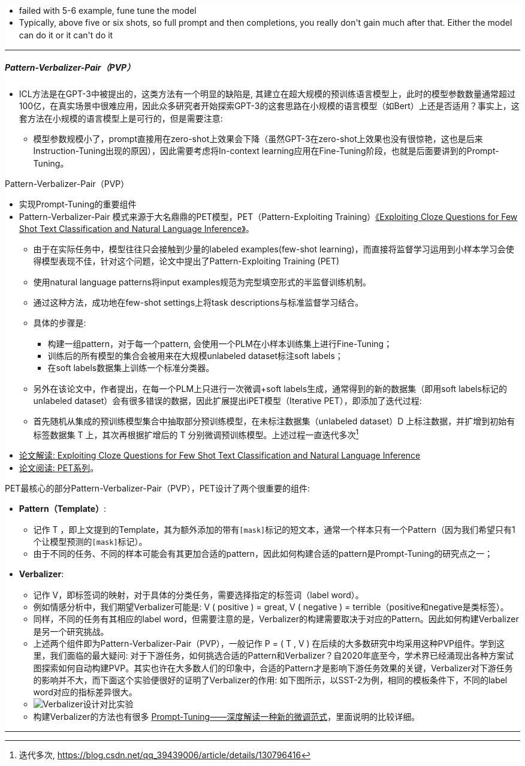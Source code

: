 
- failed with 5-6 example, fune tune the model
- Typically, above five or six shots, so full prompt and then completions, you really don't gain much after that. Either the model can do it or it can't do it

---

##### Pattern-Verbalizer-Pair（PVP）

- ICL方法是在GPT-3中被提出的，这类方法有一个明显的缺陷是, 其建立在超大规模的预训练语言模型上，此时的模型参数数量通常超过100亿，在真实场景中很难应用，因此众多研究者开始探索GPT-3的这套思路在小规模的语言模型（如Bert）上还是否适用？事实上，这套方法在小规模的语言模型上是可行的，但是需要注意:

  - 模型参数规模小了，prompt直接用在zero-shot上效果会下降（虽然GPT-3在zero-shot上效果也没有很惊艳，这也是后来Instruction-Tuning出现的原因），因此需要考虑将In-context learning应用在Fine-Tuning阶段，也就是后面要讲到的Prompt-Tuning。

Pattern-Verbalizer-Pair（PVP）
- 实现Prompt-Tuning的重要组件
- Pattern-Verbalizer-Pair 模式来源于大名鼎鼎的PET模型，PET（Pattern-Exploiting Training）[《Exploiting Cloze Questions for Few Shot Text Classification and Natural Language Inference》](https://aclanthology.org/2021.eacl-main.20.pdf)。
  - 由于在实际任务中，模型往往只会接触到少量的labeled examples(few-shot learning)，而直接将监督学习运用到小样本学习会使得模型表现不佳，针对这个问题，论文中提出了Pattern-Exploiting Training (PET)
  - 使用natural language patterns将input examples规范为完型填空形式的半监督训练机制。
  - 通过这种方法，成功地在few-shot settings上将task descriptions与标准监督学习结合。

  - 具体的步骤是:
    - 构建一组pattern，对于每一个pattern, 会使用一个PLM在小样本训练集上进行Fine-Tuning；
    - 训练后的所有模型的集合会被用来在大规模unlabeled dataset标注soft labels；
    - 在soft labels数据集上训练一个标准分类器。

  - 另外在该论文中，作者提出，在每一个PLM上只进行一次微调+soft labels生成，通常得到的新的数据集（即用soft labels标记的unlabeled dataset）会有很多错误的数据，因此扩展提出iPET模型（Iterative PET），即添加了迭代过程:
  - 首先随机从集成的预训练模型集合中抽取部分预训练模型，在未标注数据集（unlabeled dataset）D 上标注数据，并扩增到初始有标签数据集 T 上，其次再根据扩增后的 T 分别微调预训练模型。上述过程一直迭代多次[^迭代多次]

[^迭代多次]: 迭代多次, https://blog.csdn.net/qq_39439006/article/details/130796416

- [论文解读: Exploiting Cloze Questions for Few Shot Text Classification and Natural Language Inference](https://wjn1996.blog.csdn.net/article/details/120788059)
- [论文阅读: PET系列](https://zhuanlan.zhihu.com/p/440692428)。


PET最核心的部分Pattern-Verbalizer-Pair（PVP），PET设计了两个很重要的组件:

- **Pattern（Template）**:
  - 记作 T ，即上文提到的Template，其为额外添加的带有`[mask]`标记的短文本，通常一个样本只有一个Pattern（因为我们希望只有1个让模型预测的`[mask]`标记）。
  - 由于不同的任务、不同的样本可能会有其更加合适的pattern，因此如何构建合适的pattern是Prompt-Tuning的研究点之一；

- **Verbalizer**:
  - 记作 V，即标签词的映射，对于具体的分类任务，需要选择指定的标签词（label word）。
  - 例如情感分析中，我们期望Verbalizer可能是:  V ( positive ) = great, V ( negative ) = terrible（positive和negative是类标签）。
  - 同样，不同的任务有其相应的label word，但需要注意的是，Verbalizer的构建需要取决于对应的Pattern。因此如何构建Verbalizer是另一个研究挑战。
  - 上述两个组件即为Pattern-Verbalizer-Pair（PVP），一般记作 P = ( T , V ) 在后续的大多数研究中均采用这种PVP组件。学到这里，我们面临的最大疑问: 对于下游任务，如何挑选合适的Pattern和Verbalizer？自2020年底至今，学术界已经涌现出各种方案试图探索如何自动构建PVP。其实也许在大多数人们的印象中，合适的Pattern才是影响下游任务效果的关键，Verbalizer对下游任务的影响并不大，而下面这个实验便很好的证明了Verbalizer的作用: 如下图所示，以SST-2为例，相同的模板条件下，不同的label word对应的指标差异很大。
  - ![Verbalizer设计对比实验](https://img-blog.csdnimg.cn/ed70449e04b643529a4d4be71a6c074b.png#pic_center)
  - 构建Verbalizer的方法也有很多 [Prompt-Tuning——深度解读一种新的微调范式](https://blog.csdn.net/qq_36426650/article/details/120607050)，里面说明的比较详细。

---

[^Choosing_an_extraction_approach]: Choosing an extraction approach, https://docs.sensible.so/docs/author